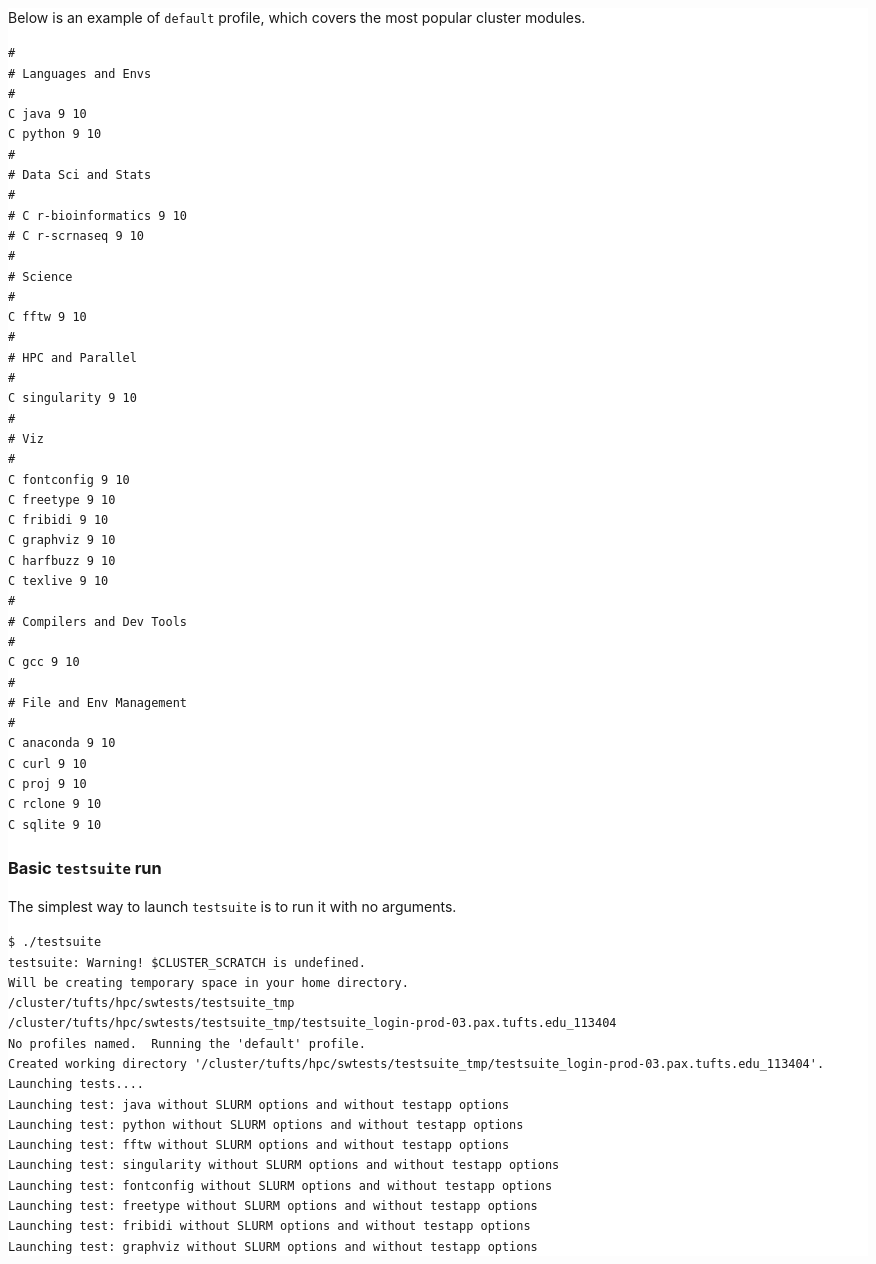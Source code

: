 Below is an example of `default` profile, which covers the most popular cluster modules.
```
#
# Languages and Envs
#
C java 9 10
C python 9 10
#
# Data Sci and Stats
#
# C r-bioinformatics 9 10
# C r-scrnaseq 9 10
#
# Science
#
C fftw 9 10
#
# HPC and Parallel
#
C singularity 9 10
#
# Viz
#
C fontconfig 9 10
C freetype 9 10
C fribidi 9 10
C graphviz 9 10
C harfbuzz 9 10
C texlive 9 10
#
# Compilers and Dev Tools
#
C gcc 9 10
#
# File and Env Management
#
C anaconda 9 10
C curl 9 10
C proj 9 10
C rclone 9 10
C sqlite 9 10
```

### Basic `testsuite` run

The simplest way to launch `testsuite` is to run it with no arguments.
```
$ ./testsuite
testsuite: Warning! $CLUSTER_SCRATCH is undefined.
Will be creating temporary space in your home directory.
/cluster/tufts/hpc/swtests/testsuite_tmp
/cluster/tufts/hpc/swtests/testsuite_tmp/testsuite_login-prod-03.pax.tufts.edu_113404
No profiles named.  Running the 'default' profile.
Created working directory '/cluster/tufts/hpc/swtests/testsuite_tmp/testsuite_login-prod-03.pax.tufts.edu_113404'.
Launching tests....
Launching test: java without SLURM options and without testapp options
Launching test: python without SLURM options and without testapp options
Launching test: fftw without SLURM options and without testapp options
Launching test: singularity without SLURM options and without testapp options
Launching test: fontconfig without SLURM options and without testapp options
Launching test: freetype without SLURM options and without testapp options
Launching test: fribidi without SLURM options and without testapp options
Launching test: graphviz without SLURM options and without testapp options
```